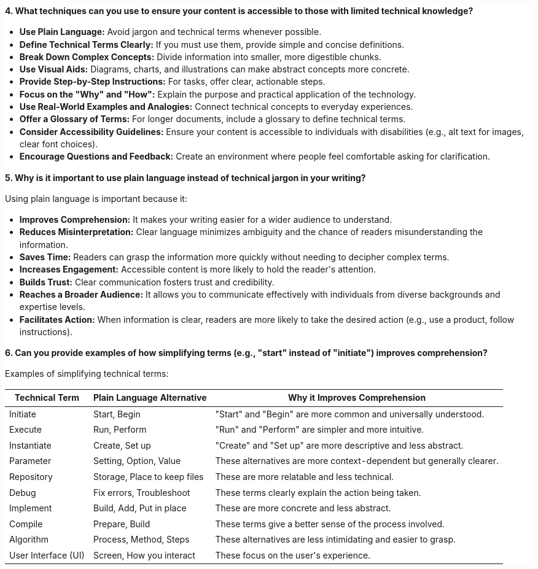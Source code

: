 **4. What techniques can you use to ensure your content is accessible to those with limited technical knowledge?**

* **Use Plain Language:** Avoid jargon and technical terms whenever possible.
* **Define Technical Terms Clearly:** If you must use them, provide simple and concise definitions.
* **Break Down Complex Concepts:** Divide information into smaller, more digestible chunks.
* **Use Visual Aids:** Diagrams, charts, and illustrations can make abstract concepts more concrete.
* **Provide Step-by-Step Instructions:** For tasks, offer clear, actionable steps.
* **Focus on the "Why" and "How":** Explain the purpose and practical application of the technology.
* **Use Real-World Examples and Analogies:** Connect technical concepts to everyday experiences.
* **Offer a Glossary of Terms:** For longer documents, include a glossary to define technical terms.
* **Consider Accessibility Guidelines:** Ensure your content is accessible to individuals with disabilities (e.g., alt text for images, clear font choices).
* **Encourage Questions and Feedback:** Create an environment where people feel comfortable asking for clarification.

**5. Why is it important to use plain language instead of technical jargon in your writing?**

Using plain language is important because it:

* **Improves Comprehension:** It makes your writing easier for a wider audience to understand.
* **Reduces Misinterpretation:** Clear language minimizes ambiguity and the chance of readers misunderstanding the information.
* **Saves Time:** Readers can grasp the information more quickly without needing to decipher complex terms.
* **Increases Engagement:** Accessible content is more likely to hold the reader's attention.
* **Builds Trust:** Clear communication fosters trust and credibility.
* **Reaches a Broader Audience:** It allows you to communicate effectively with individuals from diverse backgrounds and expertise levels.
* **Facilitates Action:** When information is clear, readers are more likely to take the desired action (e.g., use a product, follow instructions).

**6. Can you provide examples of how simplifying terms (e.g., "start" instead of "initiate") improves comprehension?**

Examples of simplifying technical terms:

| Technical Term      | Plain Language Alternative | Why it Improves Comprehension                                  |
| ------------------- | -------------------------- | ------------------------------------------------------------ |
| Initiate            | Start, Begin               | "Start" and "Begin" are more common and universally understood. |
| Execute             | Run, Perform               | "Run" and "Perform" are simpler and more intuitive.          |
| Instantiate         | Create, Set up             | "Create" and "Set up" are more descriptive and less abstract. |
| Parameter           | Setting, Option, Value     | These alternatives are more context-dependent but generally clearer. |
| Repository          | Storage, Place to keep files | These are more relatable and less technical.                |
| Debug               | Fix errors, Troubleshoot   | These terms clearly explain the action being taken.         |
| Implement           | Build, Add, Put in place   | These are more concrete and less abstract.                  |
| Compile             | Prepare, Build             | These terms give a better sense of the process involved.      |
| Algorithm           | Process, Method, Steps     | These alternatives are less intimidating and easier to grasp. |
| User Interface (UI) | Screen, How you interact    | These focus on the user's experience.                       |
